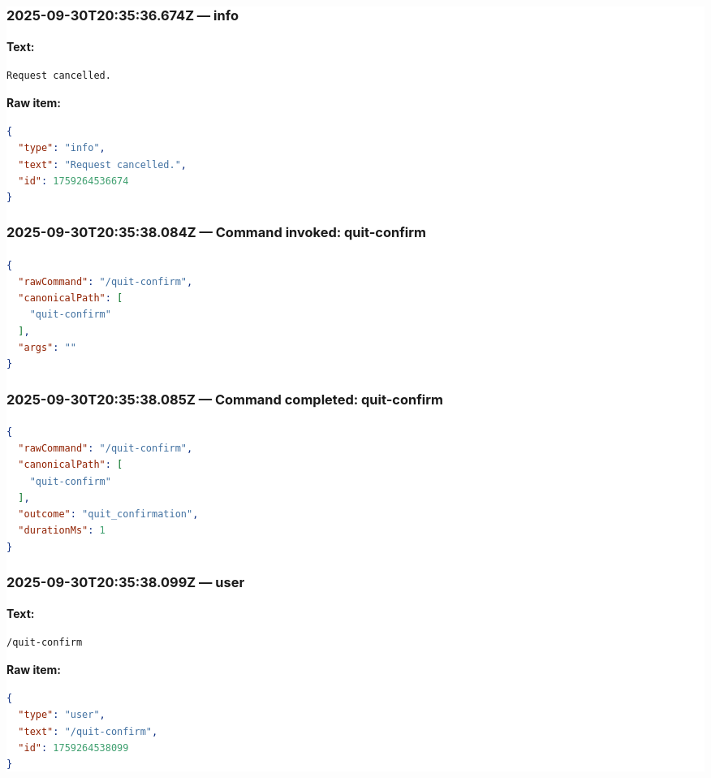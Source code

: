 ### 2025-09-30T20:35:36.674Z — info

**Text:**
```text
Request cancelled.
```

**Raw item:**
```json
{
  "type": "info",
  "text": "Request cancelled.",
  "id": 1759264536674
}
```

### 2025-09-30T20:35:38.084Z — Command invoked: quit-confirm

```json
{
  "rawCommand": "/quit-confirm",
  "canonicalPath": [
    "quit-confirm"
  ],
  "args": ""
}
```

### 2025-09-30T20:35:38.085Z — Command completed: quit-confirm

```json
{
  "rawCommand": "/quit-confirm",
  "canonicalPath": [
    "quit-confirm"
  ],
  "outcome": "quit_confirmation",
  "durationMs": 1
}
```

### 2025-09-30T20:35:38.099Z — user

**Text:**
```text
/quit-confirm
```

**Raw item:**
```json
{
  "type": "user",
  "text": "/quit-confirm",
  "id": 1759264538099
}
```
